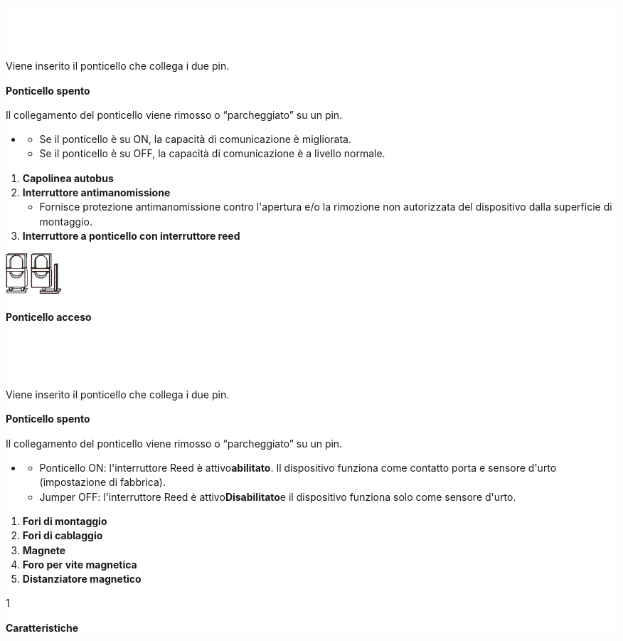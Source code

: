 ![](<.gitbook/assets/3 (2).jpeg>)

Viene inserito il ponticello che collega i due pin.

**Ponticello spento**

Il collegamento del ponticello viene rimosso o “parcheggiato” su un pin.

-   -   Se il ponticello è su ON, la capacità di comunicazione è migliorata.
    -   Se il ponticello è su OFF, la capacità di comunicazione è a livello normale.

1.  **Capolinea autobus**
2.  **Interruttore antimanomissione**
    -   Fornisce protezione antimanomissione contro l'apertura e/o la rimozione non autorizzata del dispositivo dalla superficie di montaggio.
3.  **Interruttore a ponticello con interruttore reed**

![](<.gitbook/assets/4 (3).jpeg>)![](<.gitbook/assets/5 (5).png>)

**Ponticello acceso**

![](<.gitbook/assets/6 (3).jpeg>)

Viene inserito il ponticello che collega i due pin.

**Ponticello spento**

Il collegamento del ponticello viene rimosso o “parcheggiato” su un pin.

-   -   Ponticello ON: l'interruttore Reed è attivo**abilitato**. Il dispositivo funziona come contatto porta e sensore d'urto (impostazione di fabbrica).
    -   Jumper OFF: l'interruttore Reed è attivo**Disabilitato**e il dispositivo funziona solo come sensore d'urto.

1.  **Fori di montaggio**
2.  **Fori di cablaggio**
3.  **Magnete**
4.  **Foro per vite magnetica**
5.  **Distanziatore magnetico**

1

**Caratteristiche**
